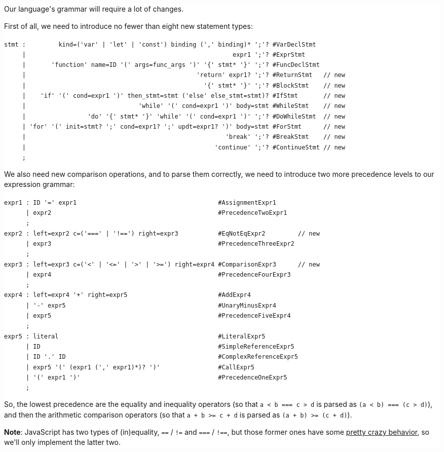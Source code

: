 Our language's grammar will require a lot of changes.

First of all, we need to introduce no fewer than eight new statement types:

```shell-session
stmt :         kind=('var' | 'let' | 'const') binding (',' binding)* ';'? #VarDeclStmt
     |                                                         expr1 ';'? #ExprStmt
     |       'function' name=ID '(' args=func_args ')' '{' stmt* '}' ';'? #FuncDeclStmt
     |                                               'return' expr1? ';'? #ReturnStmt   // new
     |                                                 '{' stmt* '}' ';'? #BlockStmt    // new
     |    'if' '(' cond=expr1 ')' then_stmt=stmt ('else' else_stmt=stmt)? #IfStmt       // new
     |                               'while' '(' cond=expr1 ')' body=stmt #WhileStmt    // new
     |                 'do' '{' stmt* '}' 'while' '(' cond=expr1 ')' ';'? #DoWhileStmt  // new
     | 'for' '(' init=stmt? ';' cond=expr1? ';' updt=expr1? ')' body=stmt #ForStmt      // new
     |                                                       'break' ';'? #BreakStmt    // new
     |                                                    'continue' ';'? #ContinueStmt // new
     ;
```

We also need new comparison operations, and to parse them correctly,
we need to introduce two more precedence levels to our expression grammar:

```shell-session
expr1 : ID '=' expr1                                       #AssignmentExpr1
      | expr2                                              #PrecedenceTwoExpr1
      ;
expr2 : left=expr2 c=('===' | '!==') right=expr3           #EqNotEqExpr2         // new
      | expr3                                              #PrecedenceThreeExpr2
      ;
expr3 : left=expr3 c=('<' | '<=' | '>' | '>=') right=expr4 #ComparisonExpr3      // new
      | expr4                                              #PrecedenceFourExpr3
      ;
expr4 : left=expr4 '+' right=expr5                         #AddExpr4
      | '-' expr5                                          #UnaryMinusExpr4
      | expr5                                              #PrecedenceFiveExpr4
      ;
expr5 : literal                                            #LiteralExpr5
      | ID                                                 #SimpleReferenceExpr5
      | ID '.' ID                                          #ComplexReferenceExpr5
      | expr5 '(' (expr1 (',' expr1)*)? ')'                #CallExpr5
      | '(' expr1 ')'                                      #PrecedenceOneExpr5
      ;
```

So, the lowest precedence are the equality and inequality operators
(so that `a < b === c > d` is parsed as `(a < b) === (c > d)`),
and then the arithmetic comparison operators
(so that `a + b >= c + d` is parsed as `(a + b) >= (c + d)`).

**Note**: JavaScript has two types of (in)equality, `==` / `!=` and `===` / `!==`,
but those former ones have some
[pretty crazy behavior](https://developer.mozilla.org/en-US/docs/Web/JavaScript/Equality_comparisons_and_sameness#loose_equality_using),
so we'll only implement the latter two.
